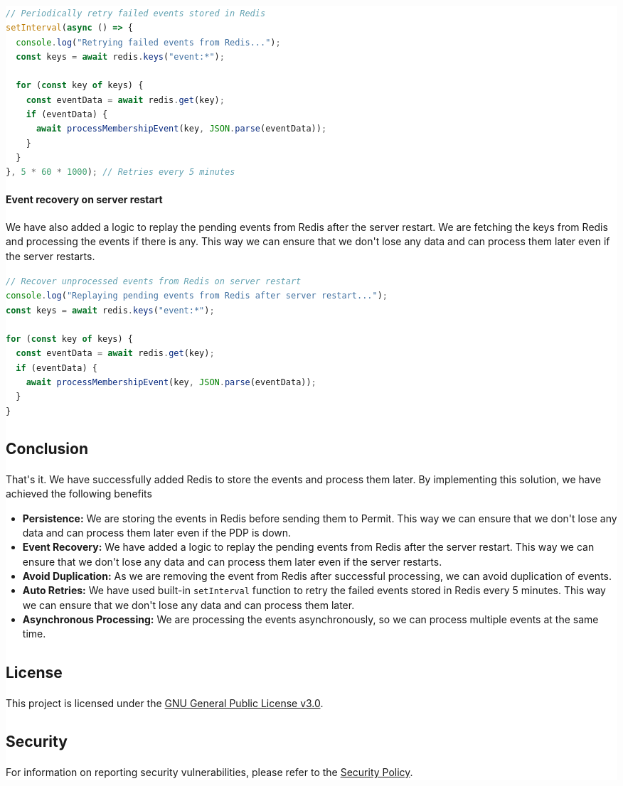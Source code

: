 ```javascript
// Periodically retry failed events stored in Redis
setInterval(async () => {
  console.log("Retrying failed events from Redis...");
  const keys = await redis.keys("event:*");

  for (const key of keys) {
    const eventData = await redis.get(key);
    if (eventData) {
      await processMembershipEvent(key, JSON.parse(eventData));
    }
  }
}, 5 * 60 * 1000); // Retries every 5 minutes
```

#### Event recovery on server restart

We have also added a logic to replay the pending events from Redis after the server restart. We are fetching the keys from Redis and processing the events if there is any. This way we can ensure that we don't lose any data and can process them later even if the server restarts.

```javascript
// Recover unprocessed events from Redis on server restart
console.log("Replaying pending events from Redis after server restart...");
const keys = await redis.keys("event:*");

for (const key of keys) {
  const eventData = await redis.get(key);
  if (eventData) {
    await processMembershipEvent(key, JSON.parse(eventData));
  }
}
```

## Conclusion

That's it. We have successfully added Redis to store the events and process them later. By implementing this solution, we have achieved the following benefits

- **Persistence:** We are storing the events in Redis before sending them to Permit. This way we can ensure that we don't lose any data and can process them later even if the PDP is down.
- **Event Recovery:** We have added a logic to replay the pending events from Redis after the server restart. This way we can ensure that we don't lose any data and can process them later even if the server restarts.
- **Avoid Duplication:** As we are removing the event from Redis after successful processing, we can avoid duplication of events.
- **Auto Retries:** We have used built-in `setInterval` function to retry the failed events stored in Redis every 5 minutes. This way we can ensure that we don't lose any data and can process them later.
- **Asynchronous Processing:** We are processing the events asynchronously, so we can process multiple events at the same time.

## License  

This project is licensed under the [GNU General Public License v3.0](LICENSE).  

## Security  

For information on reporting security vulnerabilities, please refer to the [Security Policy](SECURITY.md).  

